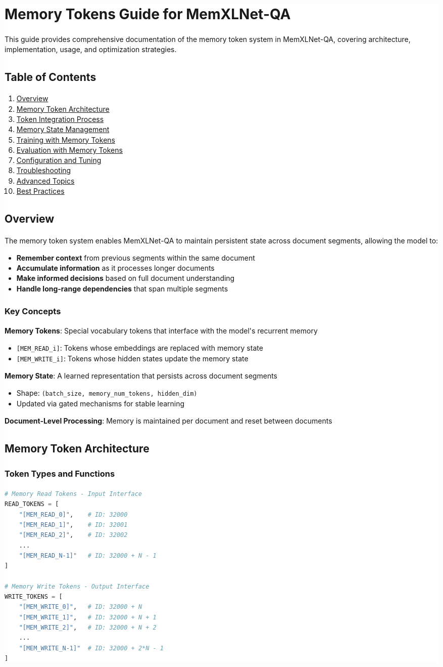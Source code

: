 # Memory Tokens Guide for MemXLNet-QA

This guide provides comprehensive documentation of the memory token system in MemXLNet-QA, covering architecture, implementation, usage, and optimization strategies.

## Table of Contents

1. [Overview](#overview)
2. [Memory Token Architecture](#memory-token-architecture)
3. [Token Integration Process](#token-integration-process)
4. [Memory State Management](#memory-state-management)
5. [Training with Memory Tokens](#training-with-memory-tokens)
6. [Evaluation with Memory Tokens](#evaluation-with-memory-tokens)
7. [Configuration and Tuning](#configuration-and-tuning)
8. [Troubleshooting](#troubleshooting)
9. [Advanced Topics](#advanced-topics)
10. [Best Practices](#best-practices)

## Overview

The memory token system enables MemXLNet-QA to maintain persistent state across document segments, allowing the model to:

- **Remember context** from previous segments within the same document
- **Accumulate information** as it processes longer documents
- **Make informed decisions** based on full document understanding
- **Handle long-range dependencies** that span multiple segments

### Key Concepts

**Memory Tokens**: Special vocabulary tokens that interface with the model's recurrent memory
- `[MEM_READ_i]`: Tokens whose embeddings are replaced with memory state
- `[MEM_WRITE_i]`: Tokens whose hidden states update the memory state

**Memory State**: A learned representation that persists across document segments
- Shape: `(batch_size, memory_num_tokens, hidden_dim)`
- Updated via gated mechanisms for stable learning

**Document-Level Processing**: Memory is maintained per document and reset between documents

## Memory Token Architecture

### Token Types and Functions

```python
# Memory Read Tokens - Input Interface
READ_TOKENS = [
    "[MEM_READ_0]",    # ID: 32000
    "[MEM_READ_1]",    # ID: 32001
    "[MEM_READ_2]",    # ID: 32002
    ...
    "[MEM_READ_N-1]"   # ID: 32000 + N - 1
]

# Memory Write Tokens - Output Interface
WRITE_TOKENS = [
    "[MEM_WRITE_0]",   # ID: 32000 + N
    "[MEM_WRITE_1]",   # ID: 32000 + N + 1
    "[MEM_WRITE_2]",   # ID: 32000 + N + 2
    ...
    "[MEM_WRITE_N-1]"  # ID: 32000 + 2*N - 1
]
```
